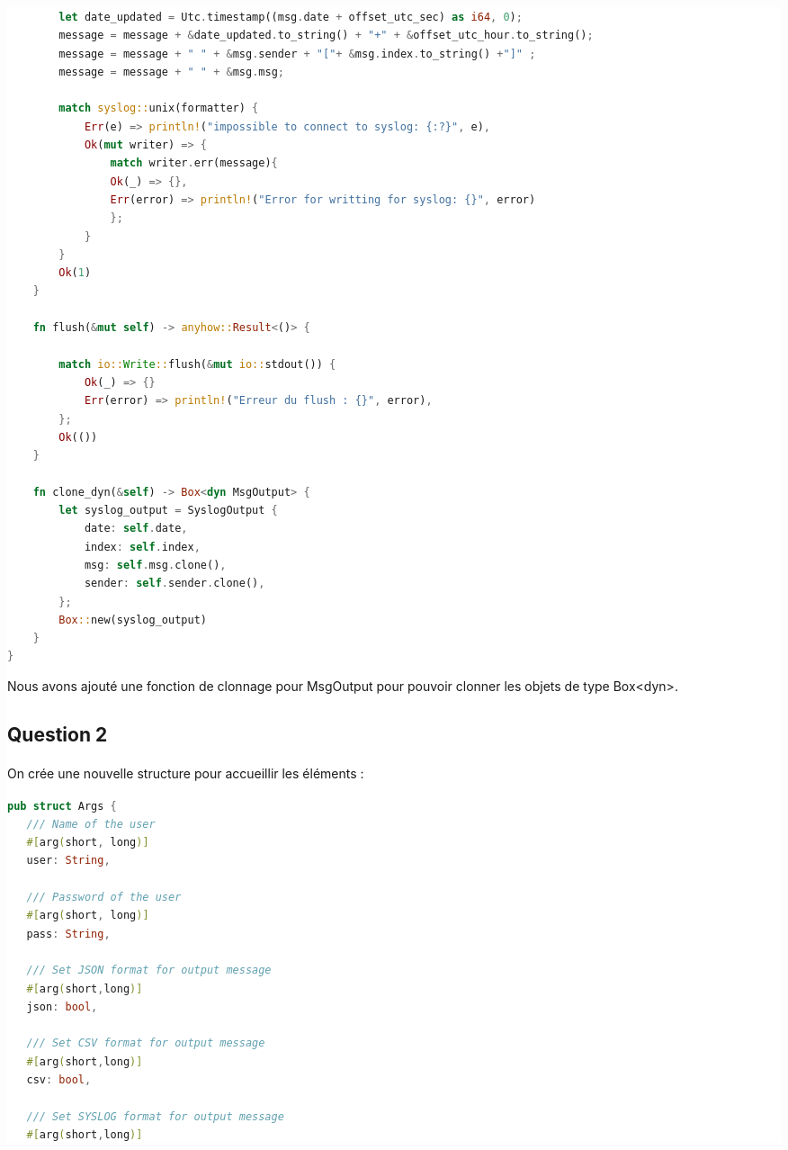 ```Rust
        let date_updated = Utc.timestamp((msg.date + offset_utc_sec) as i64, 0);
        message = message + &date_updated.to_string() + "+" + &offset_utc_hour.to_string();
        message = message + " " + &msg.sender + "["+ &msg.index.to_string() +"]" ;
        message = message + " " + &msg.msg;
        
        match syslog::unix(formatter) {
            Err(e) => println!("impossible to connect to syslog: {:?}", e),
            Ok(mut writer) => {
                match writer.err(message){
                Ok(_) => {},
                Err(error) => println!("Error for writting for syslog: {}", error)
                };
            }
        }
        Ok(1)
    }

    fn flush(&mut self) -> anyhow::Result<()> {
        
        match io::Write::flush(&mut io::stdout()) {
            Ok(_) => {}
            Err(error) => println!("Erreur du flush : {}", error),
        };
        Ok(())
    }

    fn clone_dyn(&self) -> Box<dyn MsgOutput> {
        let syslog_output = SyslogOutput {
            date: self.date,
            index: self.index,
            msg: self.msg.clone(),
            sender: self.sender.clone(),
        };
        Box::new(syslog_output)
    }
}
```
Nous avons ajouté une fonction de clonnage pour MsgOutput pour pouvoir clonner les objets de type Box<dyn\>.

## Question 2

On crée une nouvelle structure pour accueillir les éléments : 
```rust
pub struct Args {
   /// Name of the user
   #[arg(short, long)]
   user: String,

   /// Password of the user
   #[arg(short, long)]
   pass: String,

   /// Set JSON format for output message
   #[arg(short,long)]
   json: bool,
   
   /// Set CSV format for output message
   #[arg(short,long)]
   csv: bool,
   
   /// Set SYSLOG format for output message
   #[arg(short,long)]
```